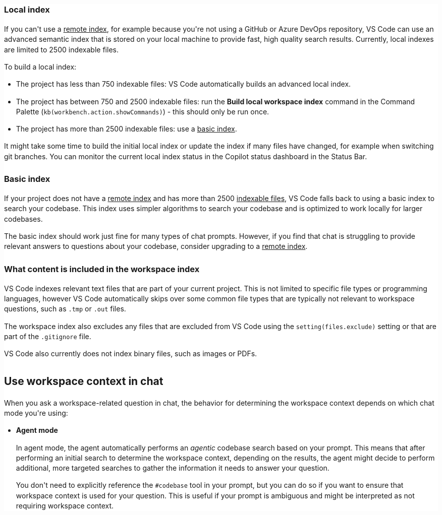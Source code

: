 ### Local index

If you can't use a [remote index](#remote-index), for example because you're not using a GitHub or Azure DevOps repository, VS Code can use an advanced semantic index that is stored on your local machine to provide fast, high quality search results. Currently, local indexes are limited to 2500 indexable files.

To build a local index:

* The project has less than 750 indexable files: VS Code automatically builds an advanced local index.

* The project has between 750 and 2500 indexable files: run the **Build local workspace index** command in the Command Palette (`kb(workbench.action.showCommands)`) - this should only be run once.

* The project has more than 2500 indexable files: use a [basic index](#basic-index).

It might take some time to build the initial local index or update the index if many files have changed, for example when switching git branches. You can monitor the current local index status in the Copilot status dashboard in the Status Bar.

### Basic index

If your project does not have a [remote index](#remote-index) and has more than 2500 [indexable files](#what-content-is-included-in-the-workspace-index), VS Code falls back to using a basic index to search your codebase. This index uses simpler algorithms to search your codebase and is optimized to work locally for larger codebases.

The basic index should work just fine for many types of chat prompts. However, if you find that chat is struggling to provide relevant answers to questions about your codebase, consider upgrading to a [remote index](#remote-index).

### What content is included in the workspace index

VS Code indexes relevant text files that are part of your current project. This is not limited to specific file types or programming languages, however VS Code automatically skips over some common file types that are typically not relevant to workspace questions, such as `.tmp` or `.out` files.

The workspace index also excludes any files that are excluded from VS Code using the `setting(files.exclude)` setting or that are part of the `.gitignore` file.

VS Code also currently does not index binary files, such as images or PDFs.

## Use workspace context in chat

When you ask a workspace-related question in chat, the behavior for determining the workspace context depends on which chat mode you're using:

* **Agent mode**

    In agent mode, the agent automatically performs an _agentic_ codebase search based on your prompt. This means that after performing an initial search to determine the workspace context, depending on the results, the agent might decide to perform additional, more targeted searches to gather the information it needs to answer your question.

    You don't need to explicitly reference the `#codebase` tool in your prompt, but you can do so if you want to ensure that workspace context is used for your question. This is useful if your prompt is ambiguous and might be interpreted as not requiring workspace context.

